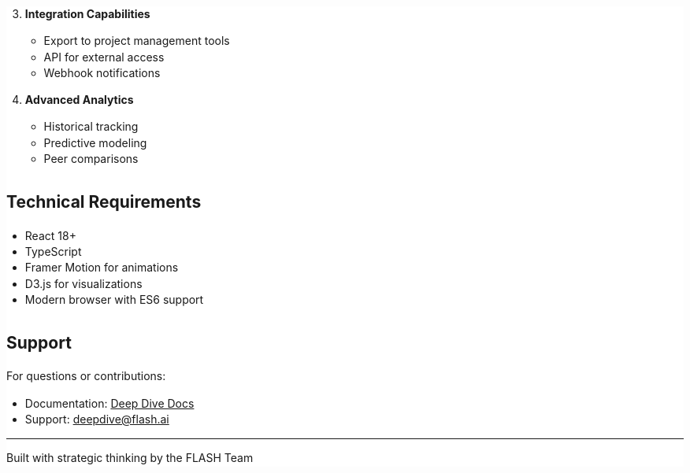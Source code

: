 3. **Integration Capabilities**
   - Export to project management tools
   - API for external access
   - Webhook notifications

4. **Advanced Analytics**
   - Historical tracking
   - Predictive modeling
   - Peer comparisons

## Technical Requirements

- React 18+
- TypeScript
- Framer Motion for animations
- D3.js for visualizations
- Modern browser with ES6 support

## Support

For questions or contributions:
- Documentation: [Deep Dive Docs](https://docs.flash.ai/deep-dive)
- Support: deepdive@flash.ai

---

Built with strategic thinking by the FLASH Team
